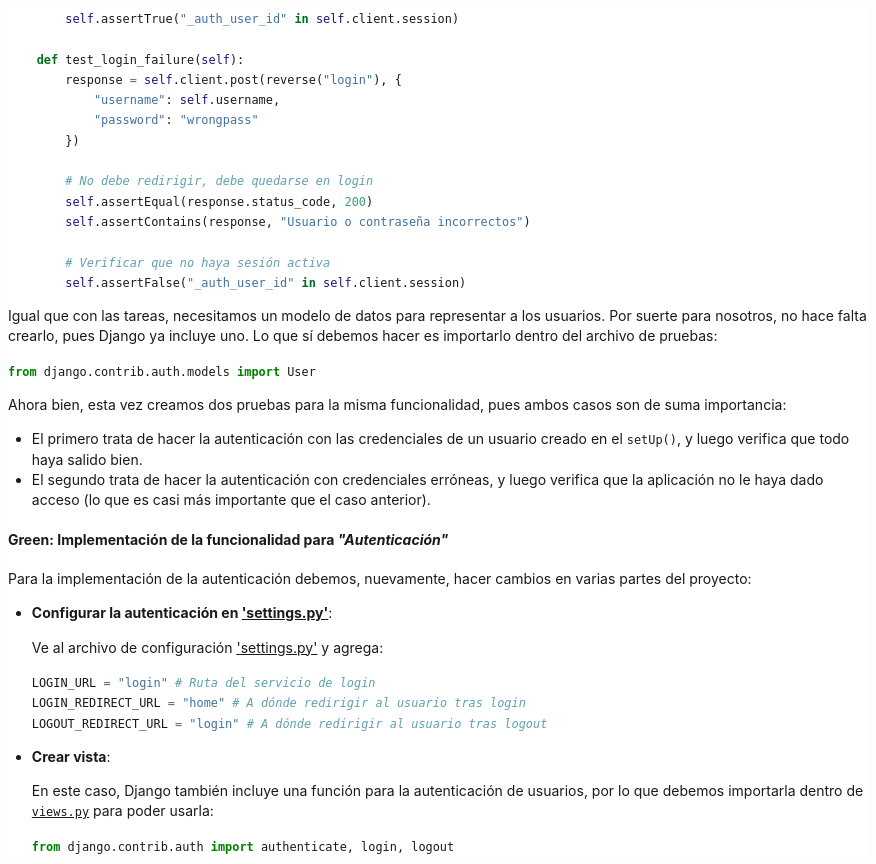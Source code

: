 ```python
        self.assertTrue("_auth_user_id" in self.client.session)

    def test_login_failure(self):
        response = self.client.post(reverse("login"), {
            "username": self.username,
            "password": "wrongpass"
        })

        # No debe redirigir, debe quedarse en login
        self.assertEqual(response.status_code, 200)
        self.assertContains(response, "Usuario o contraseña incorrectos")

        # Verificar que no haya sesión activa
        self.assertFalse("_auth_user_id" in self.client.session)
```

Igual que con las tareas, necesitamos un modelo de datos para representar a los usuarios. Por suerte para nosotros, no hace falta crearlo, pues Django ya incluye uno. Lo que sí debemos hacer es importarlo dentro del archivo de pruebas:

```python
from django.contrib.auth.models import User
```

Ahora bien, esta vez creamos dos pruebas para la misma funcionalidad, pues ambos casos son de suma importancia:

- El primero trata de hacer la autenticación con las credenciales de un usuario creado en el `setUp()`, y luego verifica que todo haya salido bien.
- El segundo trata de hacer la autenticación con credenciales erróneas, y luego verifica que la aplicación no le haya dado acceso (lo que es casi más importante que el caso anterior).


#### Green: Implementación de la funcionalidad para _"Autenticación"_

Para la implementación de la autenticación debemos, nuevamente, hacer cambios en varias partes del proyecto:

- **Configurar la autenticación en ['settings.py'](todo_app/settings.py)**:

    Ve al archivo de configuración ['settings.py'](todo_app/settings.py) y agrega:

    ```python
    LOGIN_URL = "login" # Ruta del servicio de login
    LOGIN_REDIRECT_URL = "home" # A dónde redirigir al usuario tras login
    LOGOUT_REDIRECT_URL = "login" # A dónde redirigir al usuario tras logout
    ```

- **Crear vista**:

    En este caso, Django también incluye una función para la autenticación de usuarios, por lo que debemos importarla dentro de [`views.py`](tasks/views.py) para poder usarla:

    ```python
    from django.contrib.auth import authenticate, login, logout
    ```
